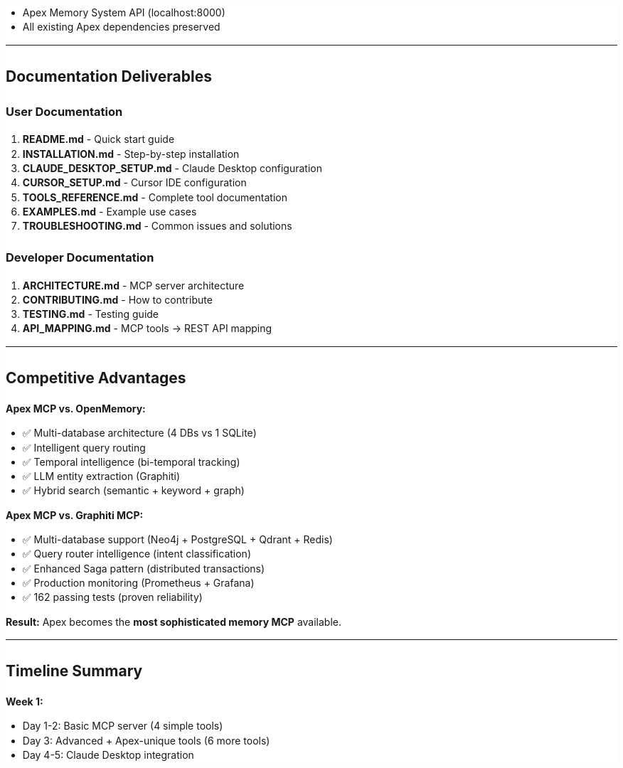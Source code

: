 - Apex Memory System API (localhost:8000)
- All existing Apex dependencies preserved

---

## Documentation Deliverables

### User Documentation

1. **README.md** - Quick start guide
2. **INSTALLATION.md** - Step-by-step installation
3. **CLAUDE_DESKTOP_SETUP.md** - Claude Desktop configuration
4. **CURSOR_SETUP.md** - Cursor IDE configuration
5. **TOOLS_REFERENCE.md** - Complete tool documentation
6. **EXAMPLES.md** - Example use cases
7. **TROUBLESHOOTING.md** - Common issues and solutions

### Developer Documentation

1. **ARCHITECTURE.md** - MCP server architecture
2. **CONTRIBUTING.md** - How to contribute
3. **TESTING.md** - Testing guide
4. **API_MAPPING.md** - MCP tools → REST API mapping

---

## Competitive Advantages

**Apex MCP vs. OpenMemory:**
- ✅ Multi-database architecture (4 DBs vs 1 SQLite)
- ✅ Intelligent query routing
- ✅ Temporal intelligence (bi-temporal tracking)
- ✅ LLM entity extraction (Graphiti)
- ✅ Hybrid search (semantic + keyword + graph)

**Apex MCP vs. Graphiti MCP:**
- ✅ Multi-database support (Neo4j + PostgreSQL + Qdrant + Redis)
- ✅ Query router intelligence (intent classification)
- ✅ Enhanced Saga pattern (distributed transactions)
- ✅ Production monitoring (Prometheus + Grafana)
- ✅ 162 passing tests (proven reliability)

**Result:** Apex becomes the **most sophisticated memory MCP** available.

---

## Timeline Summary

**Week 1:**
- Day 1-2: Basic MCP server (4 simple tools)
- Day 3: Advanced + Apex-unique tools (6 more tools)
- Day 4-5: Claude Desktop integration
